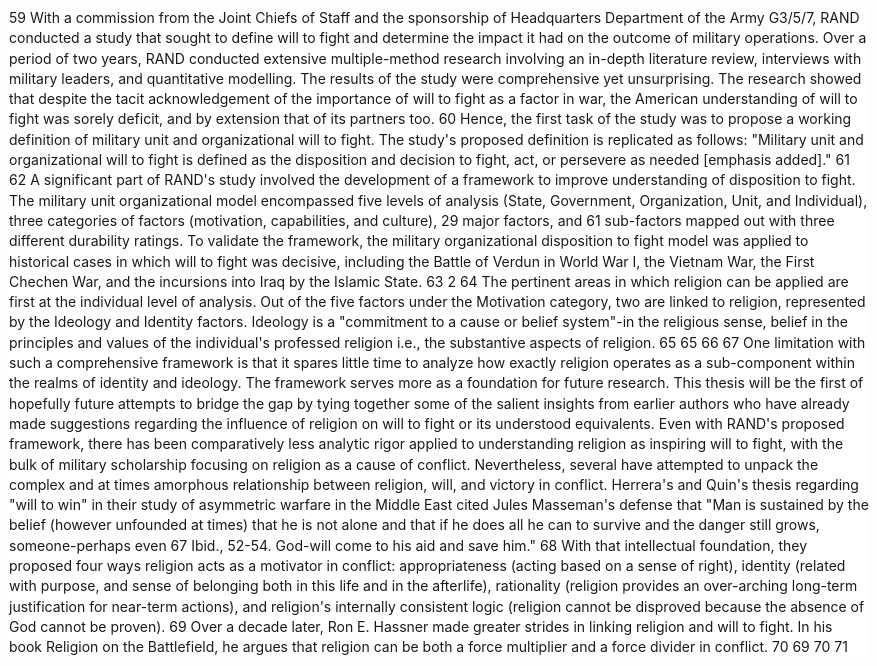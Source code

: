 59
With a commission from the Joint Chiefs of Staff and the sponsorship of Headquarters Department of the Army G3/5/7, RAND conducted a study that sought to define will to fight and determine the impact it had on the outcome of military operations.
Over a period of two years, RAND conducted extensive multiple-method research involving an in-depth literature review, interviews with military leaders, and quantitative modelling. The results of the study were comprehensive yet unsurprising. The research showed that despite the tacit acknowledgement of the importance of will to fight as a factor in war, the American understanding of will to fight was sorely deficit, and by extension that of its partners too. 
60
Hence, the first task of the study was to propose a working definition of military unit and organizational will to fight. The study's proposed definition is replicated as follows: "Military unit and organizational will to fight is defined as the disposition and decision to fight, act, or persevere as needed [emphasis added]."
61
62
A significant part of RAND's study involved the development of a framework to improve understanding of disposition to fight. The military unit organizational model encompassed five levels of analysis (State, Government, Organization, Unit, and Individual), three categories of factors (motivation, capabilities, and culture), 29 major factors, and 61 sub-factors mapped out with three different durability ratings. To validate the framework, the military organizational disposition to fight model was applied to historical cases in which will to fight was decisive, including the Battle of Verdun in World War I, the Vietnam War, the First Chechen War, and the incursions into Iraq by the Islamic State. 
63
2
64
The pertinent areas in which religion can be applied are first at the individual level of analysis. Out of the five factors under the Motivation category, two are linked to religion, represented by the Ideology and Identity factors. Ideology is a "commitment to a cause or belief system"-in the religious sense, belief in the principles and values of the individual's professed religion i.e., the substantive aspects of religion. 
65
65
66
67
One limitation with such a comprehensive framework is that it spares little time to analyze how exactly religion operates as a sub-component within the realms of identity and ideology. The framework serves more as a foundation for future research. This thesis will be the first of hopefully future attempts to bridge the gap by tying together some of the salient insights from earlier authors who have already made suggestions regarding the influence of religion on will to fight or its understood equivalents.
Even with RAND's proposed framework, there has been comparatively less analytic rigor applied to understanding religion as inspiring will to fight, with the bulk of military scholarship focusing on religion as a cause of conflict. Nevertheless, several have attempted to unpack the complex and at times amorphous relationship between religion, will, and victory in conflict. Herrera's and Quin's thesis regarding "will to win" in their study of asymmetric warfare in the Middle East cited Jules Masseman's defense that "Man is sustained by the belief (however unfounded at times) that he is not alone and that if he does all he can to survive and the danger still grows, someone-perhaps even 67 Ibid., 52-54. God-will come to his aid and save him." 68 With that intellectual foundation, they proposed four ways religion acts as a motivator in conflict: appropriateness (acting based on a sense of right), identity (related with purpose, and sense of belonging both in this life and in the afterlife), rationality (religion provides an over-arching long-term justification for near-term actions), and religion's internally consistent logic (religion cannot be disproved because the absence of God cannot be proven). 
69
Over a decade later, Ron E. Hassner made greater strides in linking religion and will to fight. In his book Religion on the Battlefield, he argues that religion can be both a force multiplier and a force divider in conflict. 
70
69
70
71